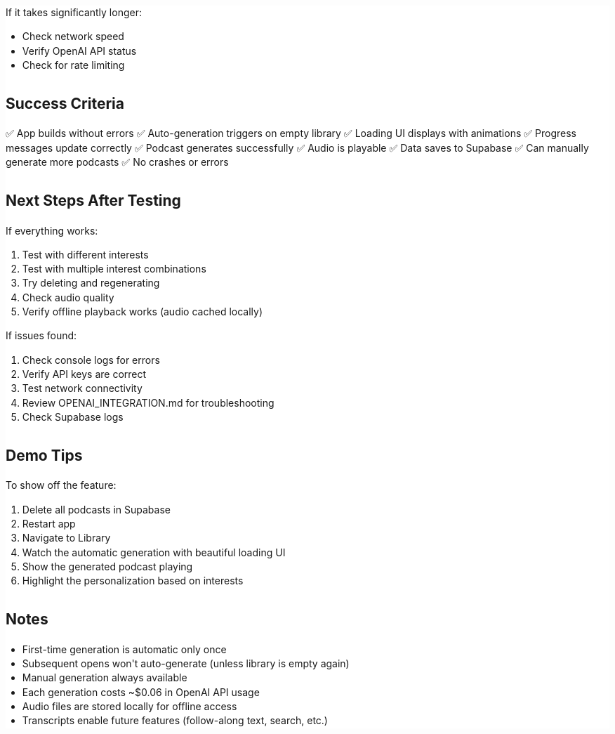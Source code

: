 If it takes significantly longer:
- Check network speed
- Verify OpenAI API status
- Check for rate limiting

## Success Criteria

✅ App builds without errors
✅ Auto-generation triggers on empty library
✅ Loading UI displays with animations
✅ Progress messages update correctly
✅ Podcast generates successfully
✅ Audio is playable
✅ Data saves to Supabase
✅ Can manually generate more podcasts
✅ No crashes or errors

## Next Steps After Testing

If everything works:
1. Test with different interests
2. Test with multiple interest combinations
3. Try deleting and regenerating
4. Check audio quality
5. Verify offline playback works (audio cached locally)

If issues found:
1. Check console logs for errors
2. Verify API keys are correct
3. Test network connectivity
4. Review OPENAI_INTEGRATION.md for troubleshooting
5. Check Supabase logs

## Demo Tips

To show off the feature:
1. Delete all podcasts in Supabase
2. Restart app
3. Navigate to Library
4. Watch the automatic generation with beautiful loading UI
5. Show the generated podcast playing
6. Highlight the personalization based on interests

## Notes

- First-time generation is automatic only once
- Subsequent opens won't auto-generate (unless library is empty again)
- Manual generation always available
- Each generation costs ~$0.06 in OpenAI API usage
- Audio files are stored locally for offline access
- Transcripts enable future features (follow-along text, search, etc.)

